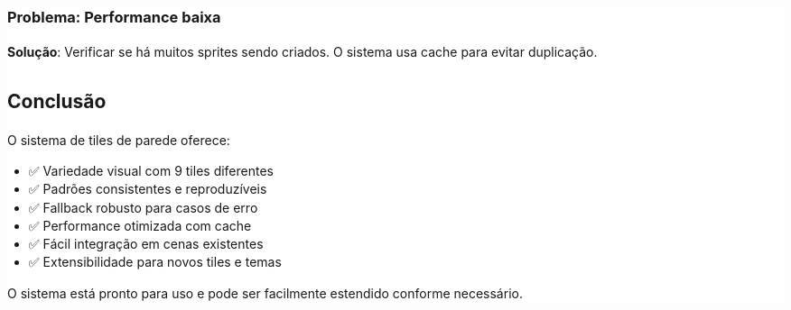 ### Problema: Performance baixa
**Solução**: Verificar se há muitos sprites sendo criados. O sistema usa cache para evitar duplicação.

## Conclusão

O sistema de tiles de parede oferece:
- ✅ Variedade visual com 9 tiles diferentes
- ✅ Padrões consistentes e reproduzíveis
- ✅ Fallback robusto para casos de erro
- ✅ Performance otimizada com cache
- ✅ Fácil integração em cenas existentes
- ✅ Extensibilidade para novos tiles e temas

O sistema está pronto para uso e pode ser facilmente estendido conforme necessário.
